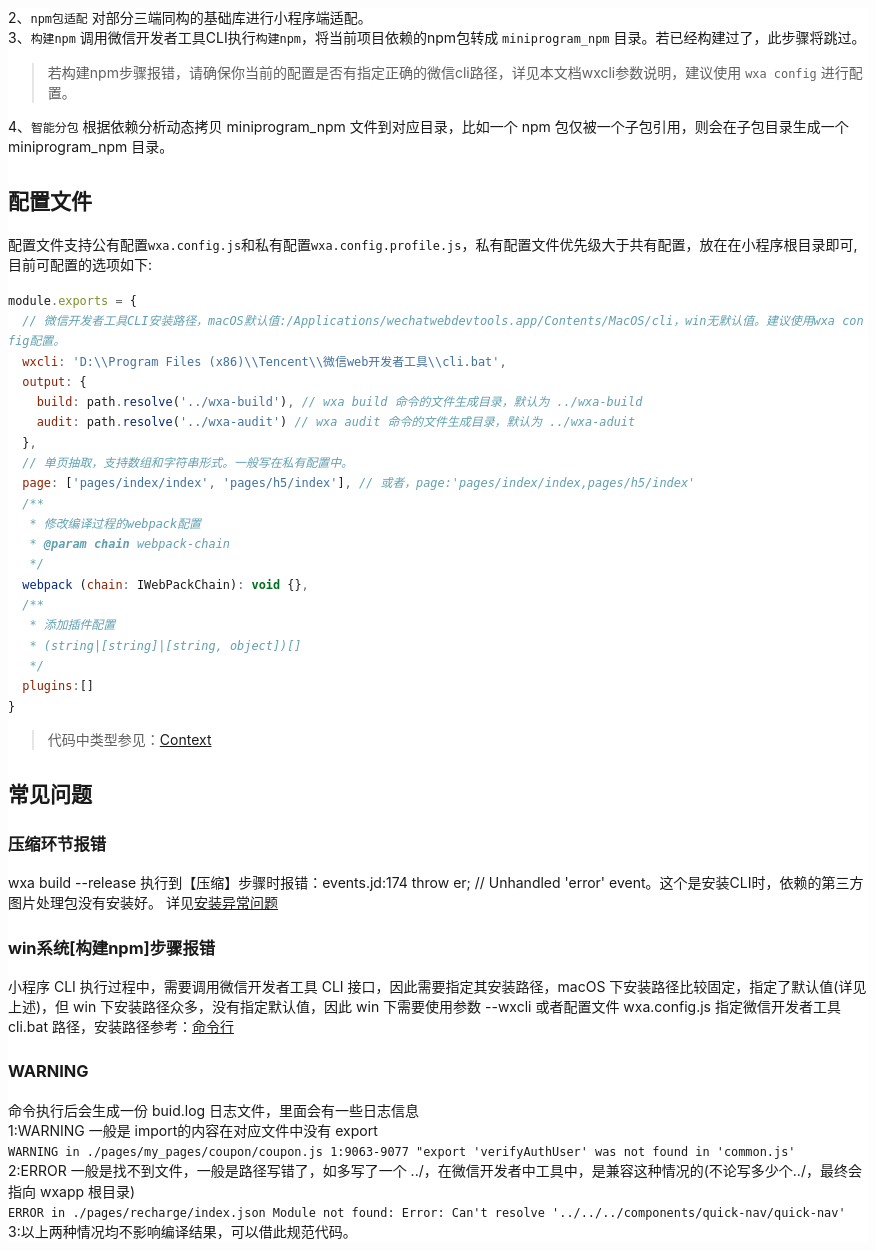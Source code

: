 2、`npm包适配` 对部分三端同构的基础库进行小程序端适配。  
3、`构建npm` 调用微信开发者工具CLI执行`构建npm`，将当前项目依赖的npm包转成 `miniprogram_npm` 目录。若已经构建过了，此步骤将跳过。
> 若构建npm步骤报错，请确保你当前的配置是否有指定正确的微信cli路径，详见本文档wxcli参数说明，建议使用 `wxa config` 进行配置。

4、`智能分包` 根据依赖分析动态拷贝 miniprogram_npm 文件到对应目录，比如一个 npm 包仅被一个子包引用，则会在子包目录生成一个 miniprogram_npm 目录。


## 配置文件
配置文件支持公有配置`wxa.config.js`和私有配置`wxa.config.profile.js`，私有配置文件优先级大于共有配置，放在在小程序根目录即可,目前可配置的选项如下:
```js
module.exports = {
  // 微信开发者工具CLI安装路径，macOS默认值:/Applications/wechatwebdevtools.app/Contents/MacOS/cli，win无默认值。建议使用wxa config配置。
  wxcli: 'D:\\Program Files (x86)\\Tencent\\微信web开发者工具\\cli.bat',
  output: {
    build: path.resolve('../wxa-build'), // wxa build 命令的文件生成目录，默认为 ../wxa-build
    audit: path.resolve('../wxa-audit') // wxa audit 命令的文件生成目录，默认为 ../wxa-aduit
  },
  // 单页抽取，支持数组和字符串形式。一般写在私有配置中。
  page: ['pages/index/index', 'pages/h5/index'], // 或者，page:'pages/index/index,pages/h5/index'
  /**
   * 修改编译过程的webpack配置
   * @param chain webpack-chain
   */
  webpack (chain: IWebPackChain): void {},
  /**
   * 添加插件配置
   * (string|[string]|[string, object])[]
   */
  plugins:[]
}
```
> 代码中类型参见：[Context](./src/common/context.ts)


## 常见问题
### 压缩环节报错
wxa build --release 执行到【压缩】步骤时报错：events.jd:174 throw er; // Unhandled 'error' event。这个是安装CLI时，依赖的第三方图片处理包没有安装好。
详见[安装异常问题](docs/INSTALL.md)

### win系统[构建npm]步骤报错
小程序 CLI 执行过程中，需要调用微信开发者工具 CLI 接口，因此需要指定其安装路径，macOS 下安装路径比较固定，指定了默认值(详见上述)，但 win 下安装路径众多，没有指定默认值，因此 win 下需要使用参数 --wxcli 或者配置文件 wxa.config.js 指定微信开发者工具 cli.bat 路径，安装路径参考：[命令行](https://developers.weixin.qq.com/miniprogram/dev/devtools/cli.html)

### WARNING
命令执行后会生成一份 buid.log 日志文件，里面会有一些日志信息  
1:WARNING 一般是 import的内容在对应文件中没有 export  
`WARNING in ./pages/my_pages/coupon/coupon.js 1:9063-9077 "export 'verifyAuthUser' was not found in 'common.js'`  
2:ERROR 一般是找不到文件，一般是路径写错了，如多写了一个 ../，在微信开发者中工具中，是兼容这种情况的(不论写多少个../，最终会指向 wxapp 根目录)  
`ERROR in ./pages/recharge/index.json Module not found: Error: Can't resolve '../../../components/quick-nav/quick-nav' `  
3:以上两种情况均不影响编译结果，可以借此规范代码。
